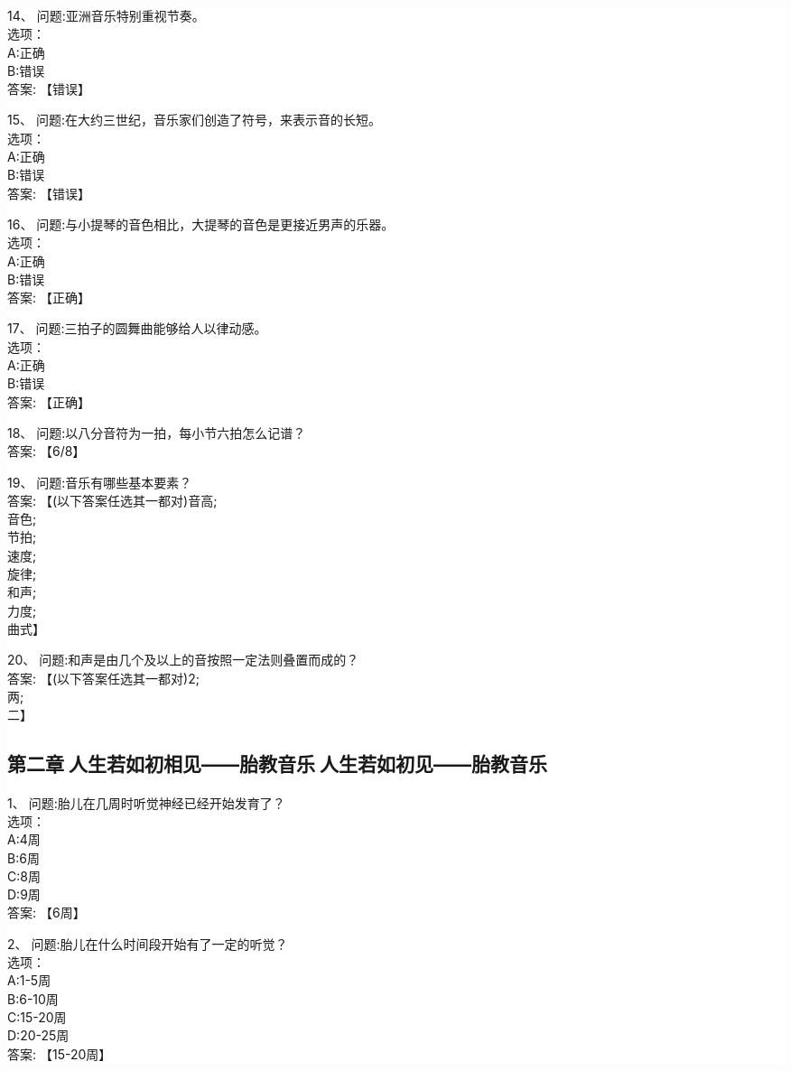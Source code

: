14、 问题:亚洲音乐特别重视节奏。  
选项：  
A:正确  
B:错误  
答案: 【错误】

15、 问题:在大约三世纪，音乐家们创造了符号，来表示音的长短。  
选项：  
A:正确  
B:错误  
答案: 【错误】

16、 问题:与小提琴的音色相比，大提琴的音色是更接近男声的乐器。  
选项：  
A:正确  
B:错误  
答案: 【正确】

17、 问题:三拍子的圆舞曲能够给人以律动感。  
选项：  
A:正确  
B:错误  
答案: 【正确】

18、 问题:以八分音符为一拍，每小节六拍怎么记谱？  
答案: 【6/8】

19、 问题:音乐有哪些基本要素？  
答案: 【(以下答案任选其一都对)音高;  
音色;  
节拍;  
速度;  
旋律;  
和声;  
力度;  
曲式】

20、 问题:和声是由几个及以上的音按照一定法则叠置而成的？  
答案: 【(以下答案任选其一都对)2;  
两;  
二】

## 第二章 人生若如初相见——胎教音乐 人生若如初见——胎教音乐

1、 问题:胎儿在几周时听觉神经已经开始发育了？  
选项：  
A:4周  
B:6周  
C:8周  
D:9周  
答案: 【6周】

2、 问题:胎儿在什么时间段开始有了一定的听觉？  
选项：  
A:1-5周  
B:6-10周  
C:15-20周  
D:20-25周  
答案: 【15-20周】

